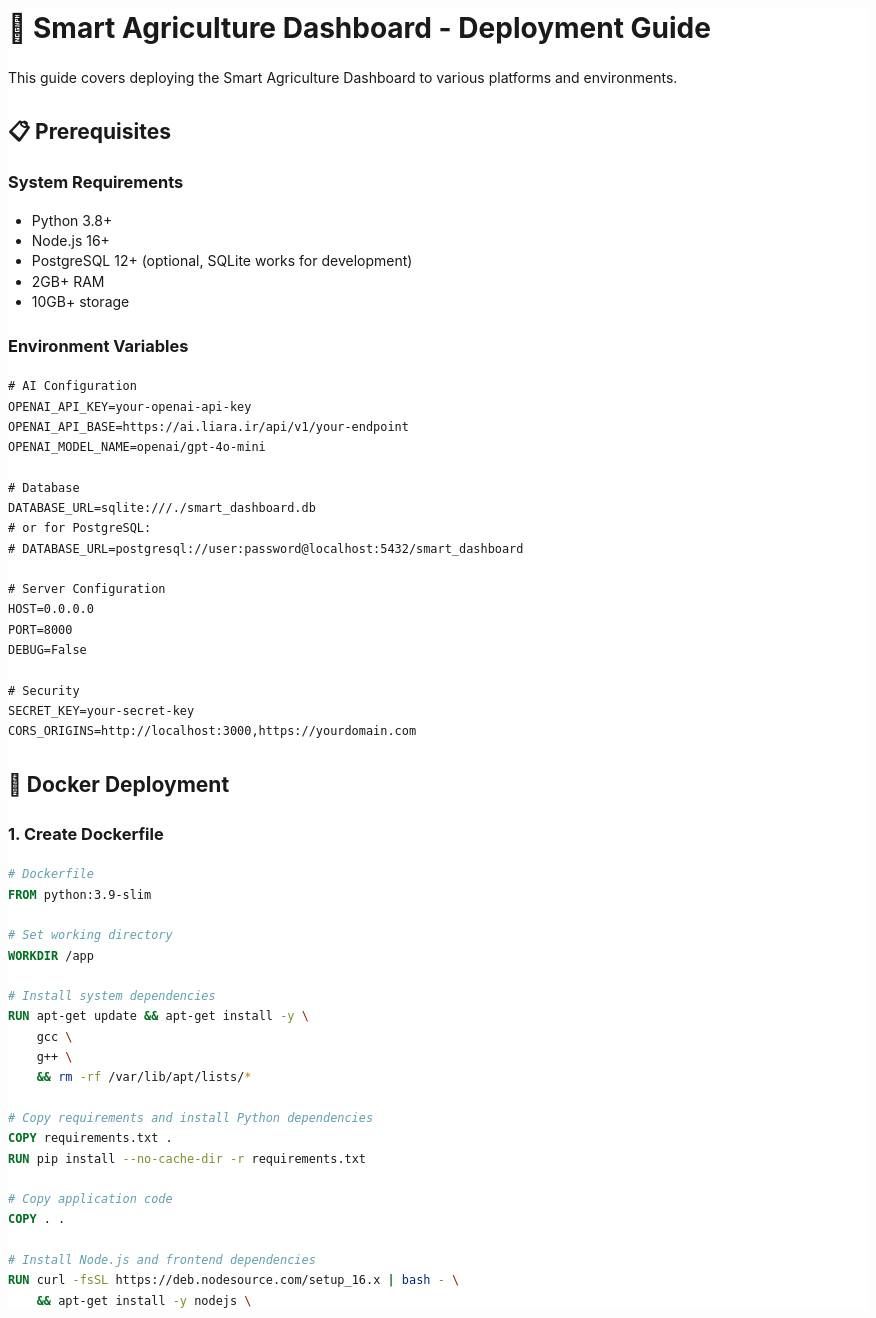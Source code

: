 # 🚀 Smart Agriculture Dashboard - Deployment Guide

This guide covers deploying the Smart Agriculture Dashboard to various platforms and environments.

## 📋 Prerequisites

### **System Requirements**
- Python 3.8+
- Node.js 16+
- PostgreSQL 12+ (optional, SQLite works for development)
- 2GB+ RAM
- 10GB+ storage

### **Environment Variables**
```env
# AI Configuration
OPENAI_API_KEY=your-openai-api-key
OPENAI_API_BASE=https://ai.liara.ir/api/v1/your-endpoint
OPENAI_MODEL_NAME=openai/gpt-4o-mini

# Database
DATABASE_URL=sqlite:///./smart_dashboard.db
# or for PostgreSQL:
# DATABASE_URL=postgresql://user:password@localhost:5432/smart_dashboard

# Server Configuration
HOST=0.0.0.0
PORT=8000
DEBUG=False

# Security
SECRET_KEY=your-secret-key
CORS_ORIGINS=http://localhost:3000,https://yourdomain.com
```

## 🐳 Docker Deployment

### **1. Create Dockerfile**
```dockerfile
# Dockerfile
FROM python:3.9-slim

# Set working directory
WORKDIR /app

# Install system dependencies
RUN apt-get update && apt-get install -y \
    gcc \
    g++ \
    && rm -rf /var/lib/apt/lists/*

# Copy requirements and install Python dependencies
COPY requirements.txt .
RUN pip install --no-cache-dir -r requirements.txt

# Copy application code
COPY . .

# Install Node.js and frontend dependencies
RUN curl -fsSL https://deb.nodesource.com/setup_16.x | bash - \
    && apt-get install -y nodejs \
```